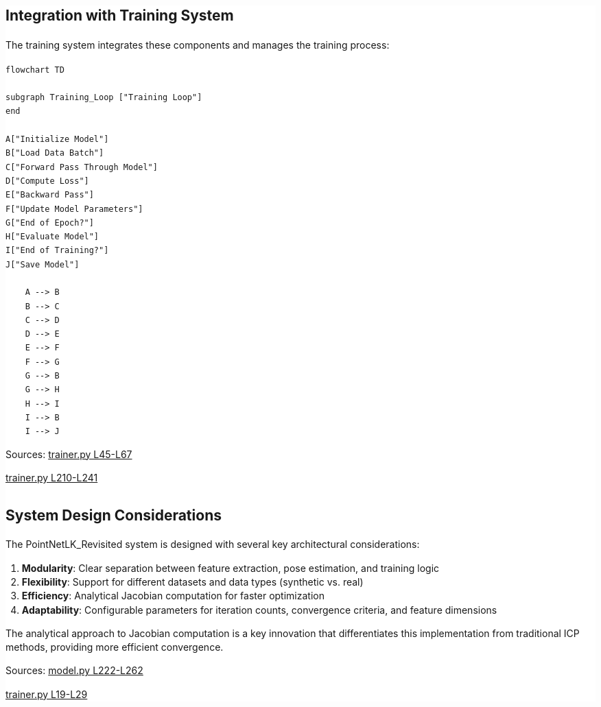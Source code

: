 ## Integration with Training System

The training system integrates these components and manages the training process:

```mermaid
flowchart TD

subgraph Training_Loop ["Training Loop"]
end

A["Initialize Model"]
B["Load Data Batch"]
C["Forward Pass Through Model"]
D["Compute Loss"]
E["Backward Pass"]
F["Update Model Parameters"]
G["End of Epoch?"]
H["Evaluate Model"]
I["End of Training?"]
J["Save Model"]

    A --> B
    B --> C
    C --> D
    D --> E
    E --> F
    F --> G
    G --> B
    G --> H
    H --> I
    I --> B
    I --> J
```

Sources: [trainer.py L45-L67](https://github.com/Lilac-Lee/PointNetLK_Revisited/blob/4c5fbb1a/trainer.py#L45-L67)

 [trainer.py L210-L241](https://github.com/Lilac-Lee/PointNetLK_Revisited/blob/4c5fbb1a/trainer.py#L210-L241)

## System Design Considerations

The PointNetLK_Revisited system is designed with several key architectural considerations:

1. **Modularity**: Clear separation between feature extraction, pose estimation, and training logic
2. **Flexibility**: Support for different datasets and data types (synthetic vs. real)
3. **Efficiency**: Analytical Jacobian computation for faster optimization
4. **Adaptability**: Configurable parameters for iteration counts, convergence criteria, and feature dimensions

The analytical approach to Jacobian computation is a key innovation that differentiates this implementation from traditional ICP methods, providing more efficient convergence.

Sources: [model.py L222-L262](https://github.com/Lilac-Lee/PointNetLK_Revisited/blob/4c5fbb1a/model.py#L222-L262)

 [trainer.py L19-L29](https://github.com/Lilac-Lee/PointNetLK_Revisited/blob/4c5fbb1a/trainer.py#L19-L29)
